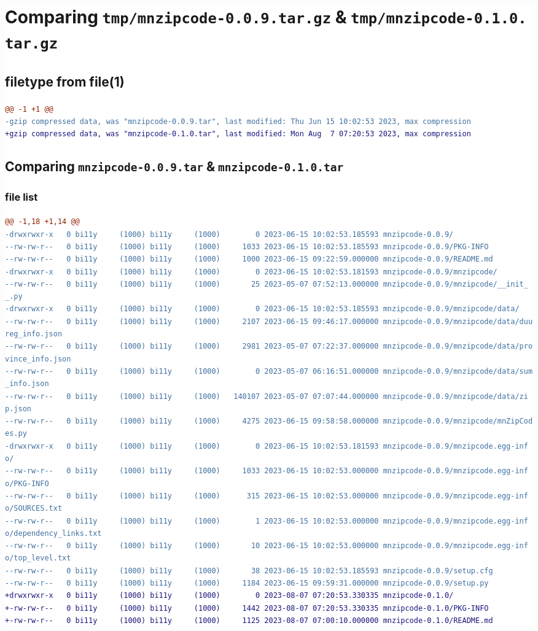 # Comparing `tmp/mnzipcode-0.0.9.tar.gz` & `tmp/mnzipcode-0.1.0.tar.gz`

## filetype from file(1)

```diff
@@ -1 +1 @@
-gzip compressed data, was "mnzipcode-0.0.9.tar", last modified: Thu Jun 15 10:02:53 2023, max compression
+gzip compressed data, was "mnzipcode-0.1.0.tar", last modified: Mon Aug  7 07:20:53 2023, max compression
```

## Comparing `mnzipcode-0.0.9.tar` & `mnzipcode-0.1.0.tar`

### file list

```diff
@@ -1,18 +1,14 @@
-drwxrwxr-x   0 bi11y     (1000) bi11y     (1000)        0 2023-06-15 10:02:53.185593 mnzipcode-0.0.9/
--rw-rw-r--   0 bi11y     (1000) bi11y     (1000)     1033 2023-06-15 10:02:53.185593 mnzipcode-0.0.9/PKG-INFO
--rw-rw-r--   0 bi11y     (1000) bi11y     (1000)     1000 2023-06-15 09:22:59.000000 mnzipcode-0.0.9/README.md
-drwxrwxr-x   0 bi11y     (1000) bi11y     (1000)        0 2023-06-15 10:02:53.181593 mnzipcode-0.0.9/mnzipcode/
--rw-rw-r--   0 bi11y     (1000) bi11y     (1000)       25 2023-05-07 07:52:13.000000 mnzipcode-0.0.9/mnzipcode/__init__.py
-drwxrwxr-x   0 bi11y     (1000) bi11y     (1000)        0 2023-06-15 10:02:53.185593 mnzipcode-0.0.9/mnzipcode/data/
--rw-rw-r--   0 bi11y     (1000) bi11y     (1000)     2107 2023-06-15 09:46:17.000000 mnzipcode-0.0.9/mnzipcode/data/duureg_info.json
--rw-rw-r--   0 bi11y     (1000) bi11y     (1000)     2981 2023-05-07 07:22:37.000000 mnzipcode-0.0.9/mnzipcode/data/province_info.json
--rw-rw-r--   0 bi11y     (1000) bi11y     (1000)        0 2023-05-07 06:16:51.000000 mnzipcode-0.0.9/mnzipcode/data/sum_info.json
--rw-rw-r--   0 bi11y     (1000) bi11y     (1000)   140107 2023-05-07 07:07:44.000000 mnzipcode-0.0.9/mnzipcode/data/zip.json
--rw-rw-r--   0 bi11y     (1000) bi11y     (1000)     4275 2023-06-15 09:58:58.000000 mnzipcode-0.0.9/mnzipcode/mnZipCodes.py
-drwxrwxr-x   0 bi11y     (1000) bi11y     (1000)        0 2023-06-15 10:02:53.181593 mnzipcode-0.0.9/mnzipcode.egg-info/
--rw-rw-r--   0 bi11y     (1000) bi11y     (1000)     1033 2023-06-15 10:02:53.000000 mnzipcode-0.0.9/mnzipcode.egg-info/PKG-INFO
--rw-rw-r--   0 bi11y     (1000) bi11y     (1000)      315 2023-06-15 10:02:53.000000 mnzipcode-0.0.9/mnzipcode.egg-info/SOURCES.txt
--rw-rw-r--   0 bi11y     (1000) bi11y     (1000)        1 2023-06-15 10:02:53.000000 mnzipcode-0.0.9/mnzipcode.egg-info/dependency_links.txt
--rw-rw-r--   0 bi11y     (1000) bi11y     (1000)       10 2023-06-15 10:02:53.000000 mnzipcode-0.0.9/mnzipcode.egg-info/top_level.txt
--rw-rw-r--   0 bi11y     (1000) bi11y     (1000)       38 2023-06-15 10:02:53.185593 mnzipcode-0.0.9/setup.cfg
--rw-rw-r--   0 bi11y     (1000) bi11y     (1000)     1184 2023-06-15 09:59:31.000000 mnzipcode-0.0.9/setup.py
+drwxrwxr-x   0 bi11y     (1000) bi11y     (1000)        0 2023-08-07 07:20:53.330335 mnzipcode-0.1.0/
+-rw-rw-r--   0 bi11y     (1000) bi11y     (1000)     1442 2023-08-07 07:20:53.330335 mnzipcode-0.1.0/PKG-INFO
+-rw-rw-r--   0 bi11y     (1000) bi11y     (1000)     1125 2023-08-07 07:00:10.000000 mnzipcode-0.1.0/README.md
```